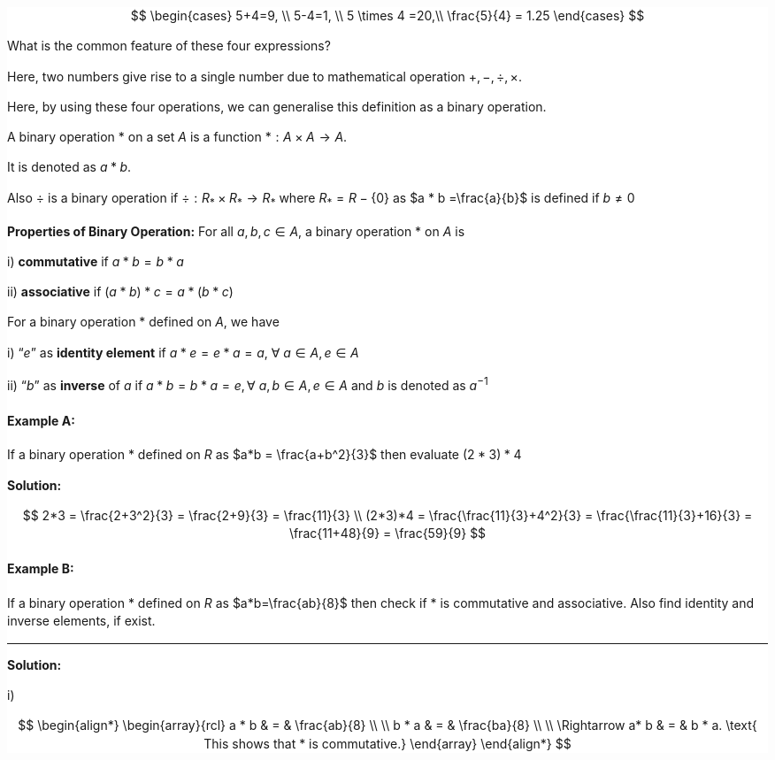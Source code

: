 $$
\begin{cases}
5+4=9, \\
5-4=1, \\
5 \times 4 =20,\\
\frac{5}{4} = 1.25
\end{cases}
$$

What is the common feature of these four expressions?

Here, two numbers give rise to a single number due to mathematical operation $+, - ,  \div, \times$.

Here, by using these four operations, we can generalise this definition as a binary operation.

A binary operation $*$ on a set $A$ is a function $*: A \times A \rightarrow A.$

It is denoted as $a * b$.

Also $\div$ is a binary operation if $\div: R _* \times R_ * \rightarrow R _*  \ \text{where} \  R_* = R-\left\{ 0\right\}$ as $a * b  =\frac{a}{b}$ is defined if $b \neq 0$

**Properties of Binary Operation:** For all $a, b, c  \in A$, a binary operation $*$ on $A$ is

i) **commutative** if $a * b = b* a$

ii) **associative** if $(a * b)*c = a * (b*c)$

For a binary operation $*$ defined on $A$, we have

i) “$e$” as **identity element** if $a* e=e*a=a, \ \forall \ a \in A, e \in A$

ii) “$b$” as **inverse** of $a$ if $a*b=b*a = e, \forall \ a,b \in A, e \in A$ and $b$ is denoted as $a^{-1}$

#### Example A:

If a binary operation $*$ defined on $R$ as $a*b = \frac{a+b^2}{3}$ then evaluate $(2*3)*4$

**Solution:**

$$
2*3 = \frac{2+3^2}{3} = \frac{2+9}{3} = \frac{11}{3} \\
(2*3)*4 = \frac{\frac{11}{3}+4^2}{3} = \frac{\frac{11}{3}+16}{3} = \frac{11+48}{9} = \frac{59}{9}
$$

#### Example B:

If a binary operation $*$ defined on $R$ as $a*b=\frac{ab}{8}$ then check if $*$ is commutative and associative. Also find identity and inverse elements, if exist.

---

**Solution:**

i)

$$
\begin{align*}
\begin{array}{rcl}
a * b & = & \frac{ab}{8} \\ \\
b * a & = & \frac{ba}{8} \\ \\
\Rightarrow a* b & = & b * a. \text{ This shows that * is commutative.}
\end{array}
\end{align*}
$$
